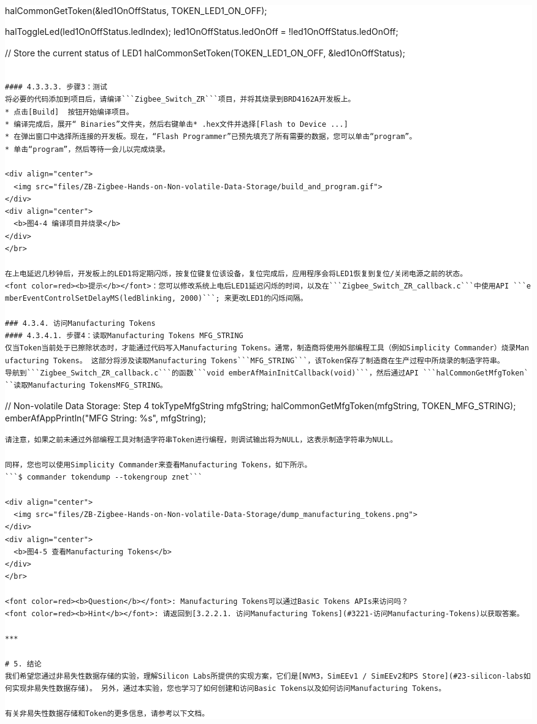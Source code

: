 halCommonGetToken(&led1OnOffStatus, TOKEN_LED1_ON_OFF);

halToggleLed(led1OnOffStatus.ledIndex);
led1OnOffStatus.ledOnOff = !led1OnOffStatus.ledOnOff;

// Store the current status of LED1
halCommonSetToken(TOKEN_LED1_ON_OFF, &led1OnOffStatus);
```

#### 4.3.3.3. 步骤3：测试
将必要的代码添加到项目后，请编译```Zigbee_Switch_ZR```项目，并将其烧录到BRD4162A开发板上。  
* 点击[Build]  按钮开始编译项目。
* 编译完成后，展开“ Binaries”文件夹，然后右键单击* .hex文件并选择[Flash to Device ...]
* 在弹出窗口中选择所连接的开发板。现在，“Flash Programmer”已预先填充了所有需要的数据，您可以单击“program”。
* 单击“program”，然后等待一会儿以完成烧录。

<div align="center">
  <img src="files/ZB-Zigbee-Hands-on-Non-volatile-Data-Storage/build_and_program.gif">
</div>
<div align="center">
  <b>图4-4 编译项目并烧录</b>
</div>  
</br>

在上电延迟几秒钟后，开发板上的LED1将定期闪烁，按复位键复位该设备，复位完成后，应用程序会将LED1恢复到复位/关闭电源之前的状态。  
<font color=red><b>提示</b></font>：您可以修改系统上电后LED1延迟闪烁的时间，以及在```Zigbee_Switch_ZR_callback.c```中使用API ```emberEventControlSetDelayMS(ledBlinking, 2000)```; 来更改LED1的闪烁间隔。

### 4.3.4. 访问Manufacturing Tokens
#### 4.3.4.1. 步骤4：读取Manufacturing Tokens MFG_STRING
仅当Token当前处于已擦除状态时，才能通过代码写入Manufacturing Tokens。通常，制造商将使用外部编程工具（例如Simplicity Commander）烧录Manufacturing Tokens。 这部分将涉及读取Manufacturing Tokens```MFG_STRING```，该Token保存了制造商在生产过程中所烧录的制造字符串。    
导航到```Zigbee_Switch_ZR_callback.c```的函数```void emberAfMainInitCallback(void)```，然后通过API ```halCommonGetMfgToken```读取Manufacturing TokensMFG_STRING。

```
// Non-volatile Data Storage: Step 4
tokTypeMfgString mfgString;
halCommonGetMfgToken(mfgString, TOKEN_MFG_STRING);
emberAfAppPrintln("MFG String: %s", mfgString);
```
请注意，如果之前未通过外部编程工具对制造字符串Token进行编程，则调试输出将为NULL，这表示制造字符串为NULL。

同样，您也可以使用Simplicity Commander来查看Manufacturing Tokens，如下所示。
```$ commander tokendump --tokengroup znet```  

<div align="center">
  <img src="files/ZB-Zigbee-Hands-on-Non-volatile-Data-Storage/dump_manufacturing_tokens.png">
</div>
<div align="center">
  <b>图4-5 查看Manufacturing Tokens</b>
</div>  
</br>

<font color=red><b>Question</b></font>: Manufacturing Tokens可以通过Basic Tokens APIs来访问吗？   
<font color=red><b>Hint</b></font>: 请返回到[3.2.2.1. 访问Manufacturing Tokens](#3221-访问Manufacturing-Tokens)以获取答案。  

***

# 5. 结论  
我们希望您通过非易失性数据存储的实验，理解Silicon Labs所提供的实现方案，它们是[NVM3，SimEEv1 / SimEEv2和PS Store](#23-silicon-labs如何实现非易失性数据存储)。 另外，通过本实验，您也学习了如何创建和访问Basic Tokens以及如何访问Manufacturing Tokens。   

有关非易失性数据存储和Token的更多信息，请参考以下文档。  
```

[UG103.7: Non-Volatile Data Storage Fundamentals]: https://www.silabs.com/documents/public/user-guides/ug103-07-non-volatile-data-storage-fundamentals.pdf  
[AN1154: Using Tokens for Non-Volatile Data Storage]: https://www.silabs.com/documents/public/application-notes/an1154-tokens-for-non-volatile-storage.pdf  
[AN1135: Using Third Generation NonVolatile Memory (NVM3) Data Storage]: https://www.silabs.com/documents/public/application-notes/an1135-using-third-generation-nonvolatile-memory.pdf  
[AN703: Simulated EEPROM]: https://www.silabs.com/documents/public/application-notes/an703-simulated-eeprom.pdf  